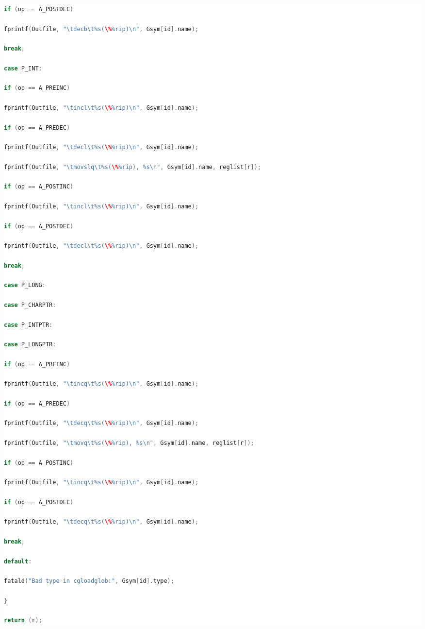 ```c
if (op == A_POSTDEC)

fprintf(Outfile, "\tdecb\t%s(\%%rip)\n", Gsym[id].name);

break;

case P_INT:

if (op == A_PREINC)

fprintf(Outfile, "\tincl\t%s(\%%rip)\n", Gsym[id].name);

if (op == A_PREDEC)

fprintf(Outfile, "\tdecl\t%s(\%%rip)\n", Gsym[id].name);

fprintf(Outfile, "\tmovslq\t%s(\%%rip), %s\n", Gsym[id].name, reglist[r]);

if (op == A_POSTINC)

fprintf(Outfile, "\tincl\t%s(\%%rip)\n", Gsym[id].name);

if (op == A_POSTDEC)

fprintf(Outfile, "\tdecl\t%s(\%%rip)\n", Gsym[id].name);

break;

case P_LONG:

case P_CHARPTR:

case P_INTPTR:

case P_LONGPTR:

if (op == A_PREINC)

fprintf(Outfile, "\tincq\t%s(\%%rip)\n", Gsym[id].name);

if (op == A_PREDEC)

fprintf(Outfile, "\tdecq\t%s(\%%rip)\n", Gsym[id].name);

fprintf(Outfile, "\tmovq\t%s(\%%rip), %s\n", Gsym[id].name, reglist[r]);

if (op == A_POSTINC)

fprintf(Outfile, "\tincq\t%s(\%%rip)\n", Gsym[id].name);

if (op == A_POSTDEC)

fprintf(Outfile, "\tdecq\t%s(\%%rip)\n", Gsym[id].name);

break;

default:

fatald("Bad type in cgloadglob:", Gsym[id].type);

}

return (r);
```